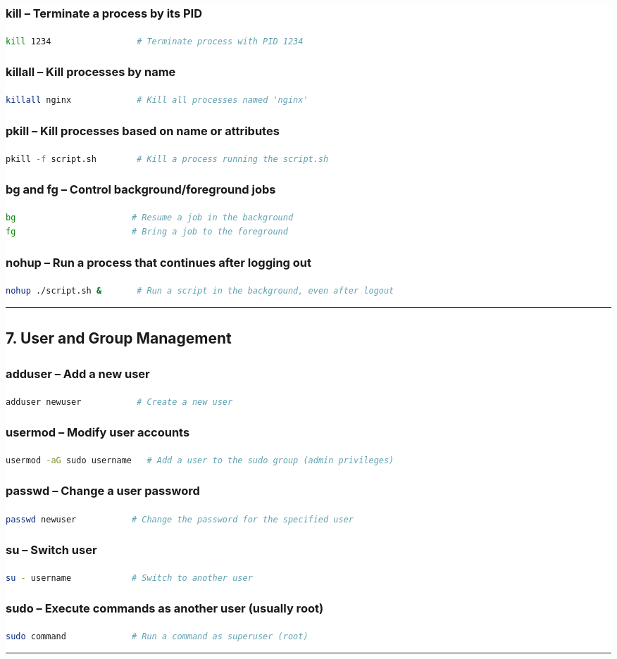 ### **kill** – Terminate a process by its PID
```bash
kill 1234                 # Terminate process with PID 1234
```

### **killall** – Kill processes by name
```bash
killall nginx             # Kill all processes named 'nginx'
```

### **pkill** – Kill processes based on name or attributes
```bash
pkill -f script.sh        # Kill a process running the script.sh
```

### **bg** and **fg** – Control background/foreground jobs
```bash
bg                       # Resume a job in the background
fg                       # Bring a job to the foreground
```

### **nohup** – Run a process that continues after logging out
```bash
nohup ./script.sh &       # Run a script in the background, even after logout
```

---

## **7. User and Group Management**

### **adduser** – Add a new user
```bash
adduser newuser           # Create a new user
```

### **usermod** – Modify user accounts
```bash
usermod -aG sudo username   # Add a user to the sudo group (admin privileges)
```

### **passwd** – Change a user password
```bash
passwd newuser           # Change the password for the specified user
```

### **su** – Switch user
```bash
su - username            # Switch to another user
```

### **sudo** – Execute commands as another user (usually root)
```bash
sudo command             # Run a command as superuser (root)
```

---